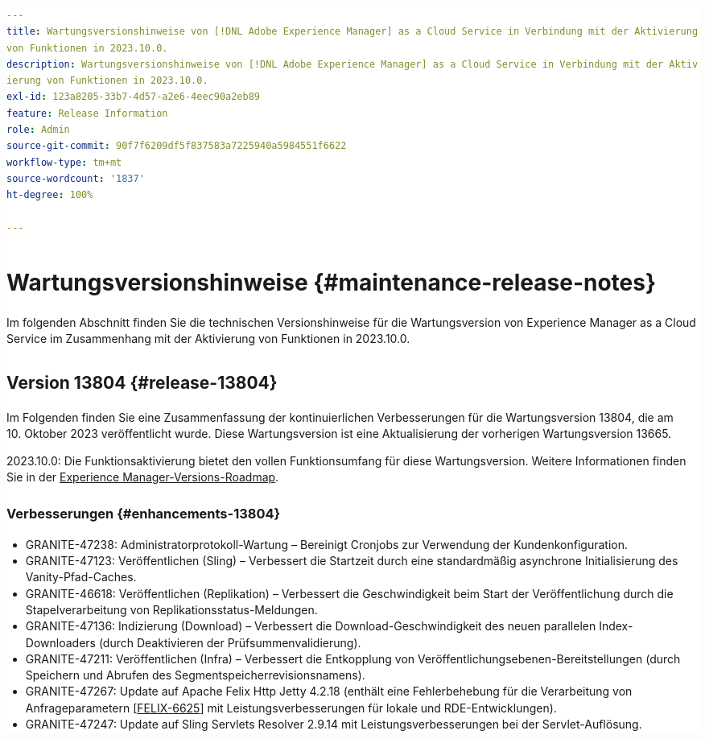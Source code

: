 ```yaml
---
title: Wartungsversionshinweise von [!DNL Adobe Experience Manager] as a Cloud Service in Verbindung mit der Aktivierung von Funktionen in 2023.10.0.
description: Wartungsversionshinweise von [!DNL Adobe Experience Manager] as a Cloud Service in Verbindung mit der Aktivierung von Funktionen in 2023.10.0.
exl-id: 123a8205-33b7-4d57-a2e6-4eec90a2eb89
feature: Release Information
role: Admin
source-git-commit: 90f7f6209df5f837583a7225940a5984551f6622
workflow-type: tm+mt
source-wordcount: '1837'
ht-degree: 100%

---
```


# Wartungsversionshinweise {#maintenance-release-notes}

Im folgenden Abschnitt finden Sie die technischen Versionshinweise für die Wartungsversion von Experience Manager as a Cloud Service im Zusammenhang mit der Aktivierung von Funktionen in 2023.10.0.

## Version 13804 {#release-13804}

Im Folgenden finden Sie eine Zusammenfassung der kontinuierlichen Verbesserungen für die Wartungsversion 13804, die am 10. Oktober 2023 veröffentlicht wurde. Diese Wartungsversion ist eine Aktualisierung der vorherigen Wartungsversion 13665.

2023.10.0: Die Funktionsaktivierung bietet den vollen Funktionsumfang für diese Wartungsversion. Weitere Informationen finden Sie in der [Experience Manager-Versions-Roadmap](https://experienceleague.adobe.com/docs/experience-manager-release-information/aem-release-updates/update-releases-roadmap.html?lang=de).

### Verbesserungen {#enhancements-13804}

* GRANITE-47238: Administratorprotokoll-Wartung – Bereinigt Cronjobs zur Verwendung der Kundenkonfiguration.
* GRANITE-47123: Veröffentlichen (Sling) – Verbessert die Startzeit durch eine standardmäßig asynchrone Initialisierung des Vanity-Pfad-Caches.
* GRANITE-46618: Veröffentlichen (Replikation) – Verbessert die Geschwindigkeit beim Start der Veröffentlichung durch die Stapelverarbeitung von Replikationsstatus-Meldungen.
* GRANITE-47136: Indizierung (Download) – Verbessert die Download-Geschwindigkeit des neuen parallelen Index-Downloaders (durch Deaktivieren der Prüfsummenvalidierung).
* GRANITE-47211: Veröffentlichen (Infra) – Verbessert die Entkopplung von Veröffentlichungsebenen-Bereitstellungen (durch Speichern und Abrufen des Segmentspeicherrevisionsnamens).
* GRANITE-47267: Update auf Apache Felix Http Jetty 4.2.18 (enthält eine Fehlerbehebung für die Verarbeitung von Anfrageparametern [[FELIX-6625](https://issues.apache.org/jira/browse/FELIX-6625)] mit Leistungsverbesserungen für lokale und RDE-Entwicklungen).
* GRANITE-47247: Update auf Sling Servlets Resolver 2.9.14 mit Leistungsverbesserungen bei der Servlet-Auflösung.
